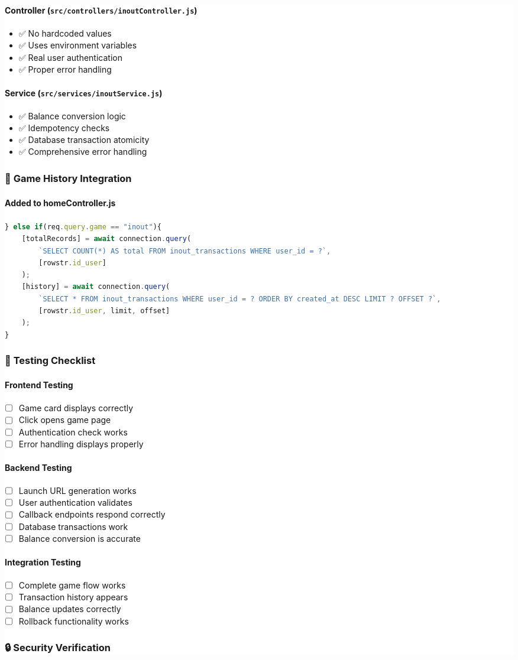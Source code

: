 #### **Controller** (`src/controllers/inoutController.js`)
- ✅ No hardcoded values
- ✅ Uses environment variables
- ✅ Real user authentication
- ✅ Proper error handling

#### **Service** (`src/services/inoutService.js`)
- ✅ Balance conversion logic
- ✅ Idempotency checks
- ✅ Database transaction atomicity
- ✅ Comprehensive error handling

### 🎯 **Game History Integration**

#### **Added to homeController.js**
```javascript
} else if(req.query.game == "inout"){
    [totalRecords] = await connection.query(
        `SELECT COUNT(*) AS total FROM inout_transactions WHERE user_id = ?`,
        [rowstr.id_user]
    );
    [history] = await connection.query(
        `SELECT * FROM inout_transactions WHERE user_id = ? ORDER BY created_at DESC LIMIT ? OFFSET ?`,
        [rowstr.id_user, limit, offset]
    );
}
```

### 🚀 **Testing Checklist**

#### **Frontend Testing**
- [ ] Game card displays correctly
- [ ] Click opens game page
- [ ] Authentication check works
- [ ] Error handling displays properly

#### **Backend Testing**
- [ ] Launch URL generation works
- [ ] User authentication validates
- [ ] Callback endpoints respond correctly
- [ ] Database transactions work
- [ ] Balance conversion is accurate

#### **Integration Testing**
- [ ] Complete game flow works
- [ ] Transaction history appears
- [ ] Balance updates correctly
- [ ] Rollback functionality works

### 🔒 **Security Verification**
